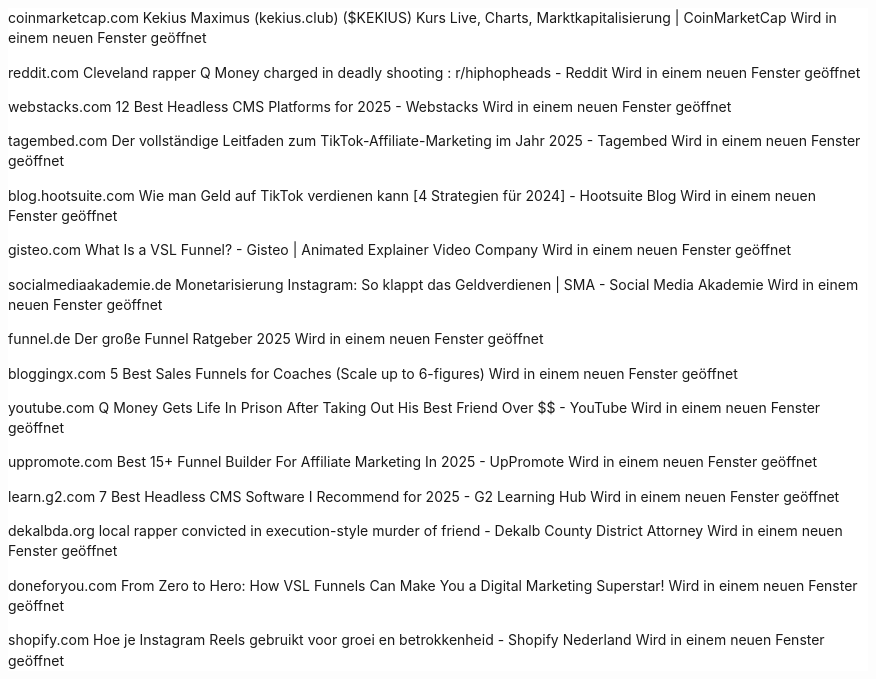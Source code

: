 coinmarketcap.com
Kekius Maximus (kekius.club) ($KEKIUS) Kurs Live, Charts, Marktkapitalisierung | CoinMarketCap
Wird in einem neuen Fenster geöffnet

reddit.com
Cleveland rapper Q Money charged in deadly shooting : r/hiphopheads - Reddit
Wird in einem neuen Fenster geöffnet

webstacks.com
12 Best Headless CMS Platforms for 2025 - Webstacks
Wird in einem neuen Fenster geöffnet

tagembed.com
Der vollständige Leitfaden zum TikTok-Affiliate-Marketing im Jahr 2025 - Tagembed
Wird in einem neuen Fenster geöffnet

blog.hootsuite.com
Wie man Geld auf TikTok verdienen kann [4 Strategien für 2024] - Hootsuite Blog
Wird in einem neuen Fenster geöffnet

gisteo.com
What Is a VSL Funnel? - Gisteo | Animated Explainer Video Company
Wird in einem neuen Fenster geöffnet

socialmediaakademie.de
Monetarisierung Instagram: So klappt das Geldverdienen | SMA - Social Media Akademie
Wird in einem neuen Fenster geöffnet

funnel.de
Der große Funnel Ratgeber 2025
Wird in einem neuen Fenster geöffnet

bloggingx.com
5 Best Sales Funnels for Coaches (Scale up to 6-figures)
Wird in einem neuen Fenster geöffnet

youtube.com
Q Money Gets Life In Prison After Taking Out His Best Friend Over $$ - YouTube
Wird in einem neuen Fenster geöffnet

uppromote.com
Best 15+ Funnel Builder For Affiliate Marketing In 2025 - UpPromote
Wird in einem neuen Fenster geöffnet

learn.g2.com
7 Best Headless CMS Software I Recommend for 2025 - G2 Learning Hub
Wird in einem neuen Fenster geöffnet

dekalbda.org
local rapper convicted in execution-style murder of friend - Dekalb County District Attorney
Wird in einem neuen Fenster geöffnet

doneforyou.com
From Zero to Hero: How VSL Funnels Can Make You a Digital Marketing Superstar!
Wird in einem neuen Fenster geöffnet

shopify.com
Hoe je Instagram Reels gebruikt voor groei en betrokkenheid - Shopify Nederland
Wird in einem neuen Fenster geöffnet
